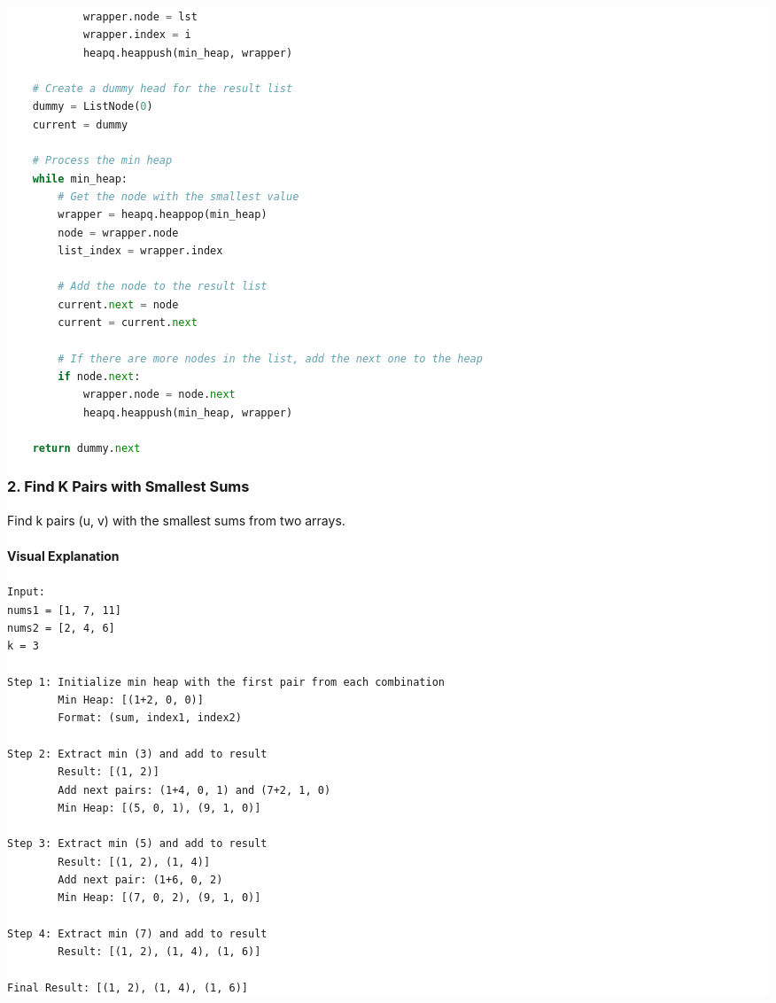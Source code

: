```python
            wrapper.node = lst
            wrapper.index = i
            heapq.heappush(min_heap, wrapper)
    
    # Create a dummy head for the result list
    dummy = ListNode(0)
    current = dummy
    
    # Process the min heap
    while min_heap:
        # Get the node with the smallest value
        wrapper = heapq.heappop(min_heap)
        node = wrapper.node
        list_index = wrapper.index
        
        # Add the node to the result list
        current.next = node
        current = current.next
        
        # If there are more nodes in the list, add the next one to the heap
        if node.next:
            wrapper.node = node.next
            heapq.heappush(min_heap, wrapper)
    
    return dummy.next
```

### 2. Find K Pairs with Smallest Sums

Find k pairs (u, v) with the smallest sums from two arrays.

#### Visual Explanation
```
Input:
nums1 = [1, 7, 11]
nums2 = [2, 4, 6]
k = 3

Step 1: Initialize min heap with the first pair from each combination
        Min Heap: [(1+2, 0, 0)]
        Format: (sum, index1, index2)
        
Step 2: Extract min (3) and add to result
        Result: [(1, 2)]
        Add next pairs: (1+4, 0, 1) and (7+2, 1, 0)
        Min Heap: [(5, 0, 1), (9, 1, 0)]
        
Step 3: Extract min (5) and add to result
        Result: [(1, 2), (1, 4)]
        Add next pair: (1+6, 0, 2)
        Min Heap: [(7, 0, 2), (9, 1, 0)]
        
Step 4: Extract min (7) and add to result
        Result: [(1, 2), (1, 4), (1, 6)]
        
Final Result: [(1, 2), (1, 4), (1, 6)]
```
